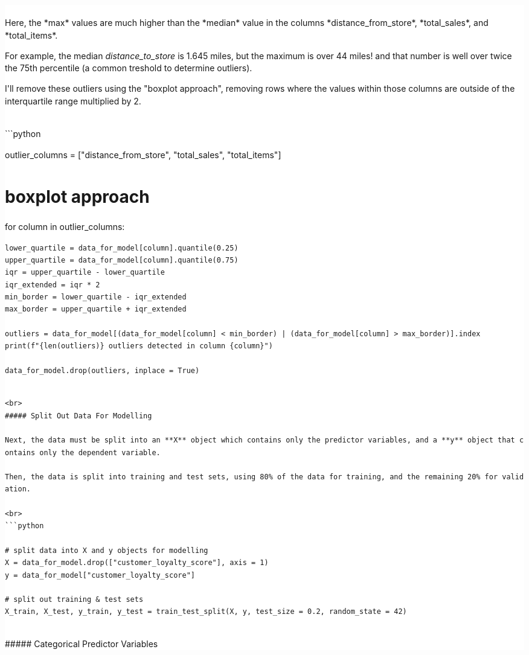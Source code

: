 <br>
Here, the *max* values are much higher than the *median* value in the columns *distance_from_store*, *total_sales*, and *total_items*.

For example, the median *distance_to_store* is 1.645 miles, but the maximum is over 44 miles! and that number is well over twice the 75th percentile (a common treshold to determine outliers).  

I'll remove these outliers using the "boxplot approach", removing rows where the values within those columns are outside of the interquartile range multiplied by 2.

<br>
```python

outlier_columns = ["distance_from_store", "total_sales", "total_items"]

# boxplot approach
for column in outlier_columns:
    
    lower_quartile = data_for_model[column].quantile(0.25)
    upper_quartile = data_for_model[column].quantile(0.75)
    iqr = upper_quartile - lower_quartile
    iqr_extended = iqr * 2
    min_border = lower_quartile - iqr_extended
    max_border = upper_quartile + iqr_extended
    
    outliers = data_for_model[(data_for_model[column] < min_border) | (data_for_model[column] > max_border)].index
    print(f"{len(outliers)} outliers detected in column {column}")
    
    data_for_model.drop(outliers, inplace = True)

```

<br>
##### Split Out Data For Modelling

Next, the data must be split into an **X** object which contains only the predictor variables, and a **y** object that contains only the dependent variable.

Then, the data is split into training and test sets, using 80% of the data for training, and the remaining 20% for validation.

<br>
```python

# split data into X and y objects for modelling
X = data_for_model.drop(["customer_loyalty_score"], axis = 1)
y = data_for_model["customer_loyalty_score"]

# split out training & test sets
X_train, X_test, y_train, y_test = train_test_split(X, y, test_size = 0.2, random_state = 42)

```

<br>
##### Categorical Predictor Variables
